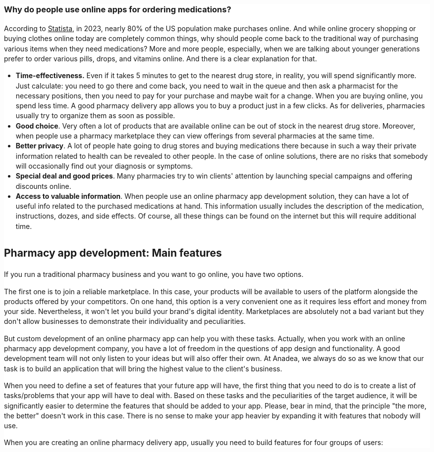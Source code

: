 ### Why do people use online apps for ordering medications?

According to <a href="https://www.statista.com/outlook/dmo/ecommerce/united-states" target="_blank" rel="nofollow">Statista</a>, in 2023, nearly 80% of the US population make purchases online. And while online grocery shopping or buying clothes online today are completely common things, why should people come back to the traditional way of purchasing various items when they need medications? More and more people, especially, when we are talking about younger generations prefer to order various pills, drops, and vitamins online. And there is a clear explanation for that.

- **Time-effectiveness.** Even if it takes 5 minutes to get to the nearest drug store, in reality, you will spend significantly more. Just calculate: you need to go there and come back, you need to wait in the queue and then ask a pharmacist for the necessary positions, then you need to pay for your purchase and maybe wait for a change. When you are buying online, you spend less time. A good pharmacy delivery app allows you to buy a product just in a few clicks. As for deliveries, pharmacies usually try to organize them as soon as possible.
- **Good choice**. Very often a lot of products that are available online can be out of stock in the nearest drug store. Moreover, when people use a pharmacy marketplace they can view offerings from several pharmacies at the same time.
- **Better privacy**. A lot of people hate going to drug stores and buying medications there because in such a way their private information related to health can be revealed to other people. In the case of online solutions, there are no risks that somebody will occasionally find out your diagnosis or symptoms.
- **Special deal and good prices**. Many pharmacies try to win clients' attention by launching special campaigns and offering discounts online.
- **Access to valuable information**. When people use an online pharmacy app development solution, they can have a lot of useful info related to the purchased medications at hand. This information usually includes the description of the medication, instructions, dozes, and side effects. Of course, all these things can be found on the internet but this will require additional time.

## Pharmacy app development: Main features

If you run a traditional pharmacy business and you want to go online, you have two options.

The first one is to join a reliable marketplace. In this case, your products will be available to users of the platform alongside the products offered by your competitors. On one hand, this option is a very convenient one as it requires less effort and money from your side. Nevertheless, it won't let you build your brand's digital identity. Marketplaces are absolutely not a bad variant but they don't allow businesses to demonstrate their individuality and peculiarities.

But custom development of an online pharmacy app can help you with these tasks. Actually, when you work with an online pharmacy app development company, you have a lot of freedom in the questions of app design and functionality. A good development team will not only listen to your ideas but will also offer their own. At Anadea, we always do so as we know that our task is to build an application that will bring the highest value to the client's business.

When you need to define a set of features that your future app will have, the first thing that you need to do is to create a list of tasks/problems that your app will have to deal with. Based on these tasks and the peculiarities of the target audience, it will be significantly easier to determine the features that should be added to your app. Please, bear in mind, that the principle "the more, the better" doesn't work in this case. There is no sense to make your app heavier by expanding it with features that nobody will use.

When you are creating an online pharmacy delivery app, usually you need to build features for four groups of users:
